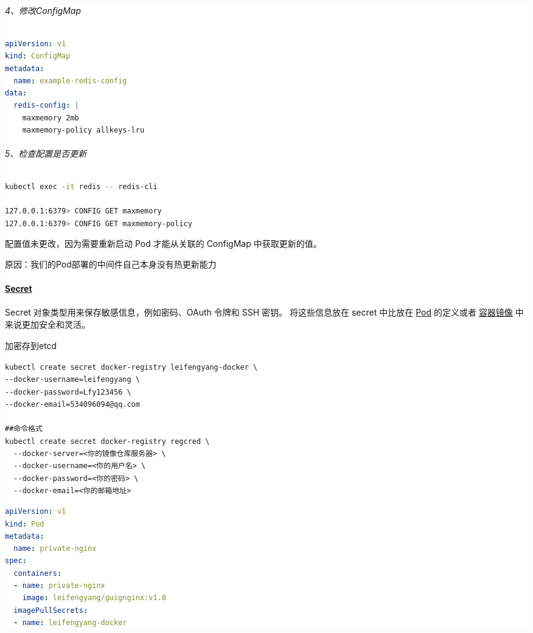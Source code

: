 ###### 4、修改ConfigMap

```yaml
apiVersion: v1
kind: ConfigMap
metadata:
  name: example-redis-config
data:
  redis-config: |
    maxmemory 2mb
    maxmemory-policy allkeys-lru 
```

###### 5、检查配置是否更新

```bash
kubectl exec -it redis -- redis-cli

127.0.0.1:6379> CONFIG GET maxmemory
127.0.0.1:6379> CONFIG GET maxmemory-policy
```

配置值未更改，因为需要重新启动 Pod 才能从关联的 ConfigMap 中获取更新的值。

原因：我们的Pod部署的中间件自己本身没有热更新能力

#### [Secret](https://kubernetes.io/zh/docs/concepts/storage/volumes/#secret)

Secret 对象类型用来保存敏感信息，例如密码、OAuth 令牌和 SSH 密钥。 将这些信息放在 secret 中比放在 [Pod](https://kubernetes.io/docs/concepts/workloads/pods/pod-overview/) 的定义或者 [容器镜像](https://kubernetes.io/zh/docs/reference/glossary/?all=true#term-image) 中来说更加安全和灵活。

加密存到etcd

```shell
kubectl create secret docker-registry leifengyang-docker \
--docker-username=leifengyang \
--docker-password=Lfy123456 \
--docker-email=534096094@qq.com

##命令格式
kubectl create secret docker-registry regcred \
  --docker-server=<你的镜像仓库服务器> \
  --docker-username=<你的用户名> \
  --docker-password=<你的密码> \
  --docker-email=<你的邮箱地址>
```

```YAML
apiVersion: v1
kind: Pod
metadata:
  name: private-nginx
spec:
  containers:
  - name: private-nginx
    image: leifengyang/guignginx:v1.0
  imagePullSecrets:
  - name: leifengyang-docker
```
